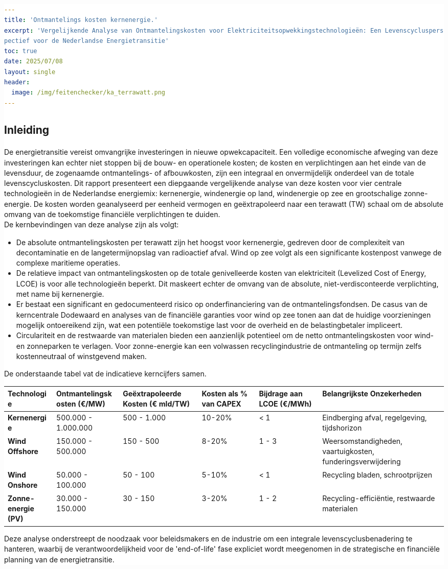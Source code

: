 ```yaml
---
title: 'Ontmantelings kosten kernenergie.'
excerpt: 'Vergelijkende Analyse van Ontmantelingskosten voor Elektriciteitsopwekkingstechnologieën: Een Levenscyclusperspectief voor de Nederlandse Energietransitie'
toc: true
date: 2025/07/08
layout: single
header:
  image: /img/feitenchecker/ka_terrawatt.png
---
```


## **Inleiding**

De energietransitie vereist omvangrijke investeringen in nieuwe opwekcapaciteit. Een volledige economische afweging van deze investeringen kan echter niet stoppen bij de bouw- en operationele kosten; de kosten en verplichtingen aan het einde van de levensduur, de zogenaamde ontmantelings- of afbouwkosten, zijn een integraal en onvermijdelijk onderdeel van de totale levenscycluskosten. Dit rapport presenteert een diepgaande vergelijkende analyse van deze kosten voor vier centrale technologieën in de Nederlandse energiemix: kernenergie, windenergie op land, windenergie op zee en grootschalige zonne-energie. De kosten worden geanalyseerd per eenheid vermogen en geëxtrapoleerd naar een terawatt (TW) schaal om de absolute omvang van de toekomstige financiële verplichtingen te duiden.  
De kernbevindingen van deze analyse zijn als volgt:

* De absolute ontmantelingskosten per terawatt zijn het hoogst voor kernenergie, gedreven door de complexiteit van decontaminatie en de langetermijnopslag van radioactief afval. Wind op zee volgt als een significante kostenpost vanwege de complexe maritieme operaties.  
* De relatieve impact van ontmantelingskosten op de totale genivelleerde kosten van elektriciteit (Levelized Cost of Energy, LCOE) is voor alle technologieën beperkt. Dit maskeert echter de omvang van de absolute, niet-verdisconteerde verplichting, met name bij kernenergie.  
* Er bestaat een significant en gedocumenteerd risico op onderfinanciering van de ontmantelingsfondsen. De casus van de kerncentrale Dodewaard en analyses van de financiële garanties voor wind op zee tonen aan dat de huidige voorzieningen mogelijk ontoereikend zijn, wat een potentiële toekomstige last voor de overheid en de belastingbetaler impliceert.  
* Circulariteit en de restwaarde van materialen bieden een aanzienlijk potentieel om de netto ontmantelingskosten voor wind- en zonneparken te verlagen. Voor zonne-energie kan een volwassen recyclingindustrie de ontmanteling op termijn zelfs kostenneutraal of winstgevend maken.

De onderstaande tabel vat de indicatieve kerncijfers samen.

| Technologie | Ontmantelingskosten (€/MW) | Geëxtrapoleerde Kosten (€ mld/TW) | Kosten als % van CAPEX | Bijdrage aan LCOE (€/MWh) | Belangrijkste Onzekerheden |
| :---- | :---- | :---- | :---- | :---- | :---- |
| **Kernenergie** | 500.000 \- 1.000.000 | 500 \- 1.000 | 10-20% | \< 1 | Eindberging afval, regelgeving, tijdshorizon |
| **Wind Offshore** | 150.000 \- 500.000 | 150 \- 500 | 8-20% | 1 \- 3 | Weersomstandigheden, vaartuigkosten, funderingsverwijdering |
| **Wind Onshore** | 50.000 \- 100.000 | 50 \- 100 | 5-10% | \< 1 | Recycling bladen, schrootprijzen |
| **Zonne-energie (PV)** | 30.000 \- 150.000 | 30 \- 150 | 3-20% | 1 \- 2 | Recycling-efficiëntie, restwaarde materialen |

Deze analyse onderstreept de noodzaak voor beleidsmakers en de industrie om een integrale levenscyclusbenadering te hanteren, waarbij de verantwoordelijkheid voor de 'end-of-life' fase expliciet wordt meegenomen in de strategische en financiële planning van de energietransitie.
